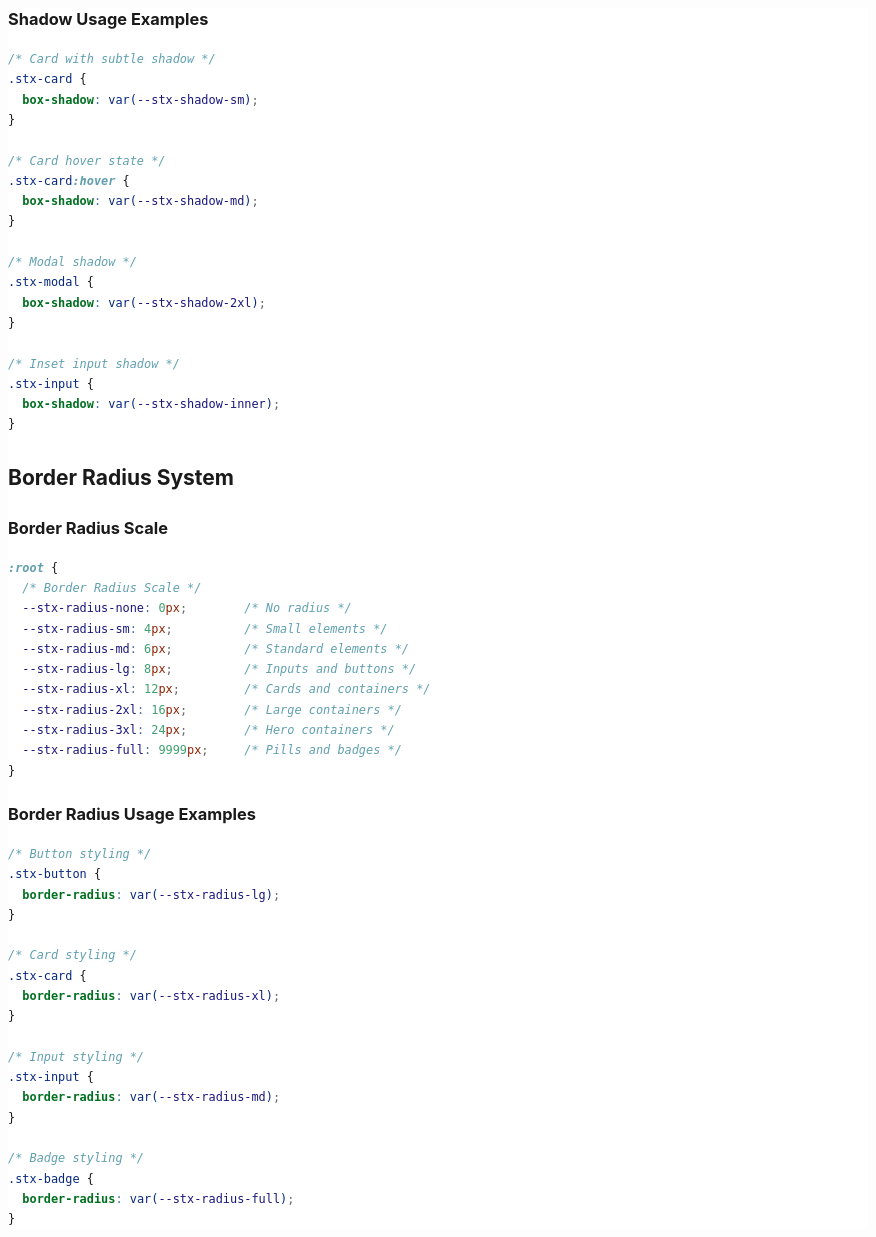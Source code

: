 ### Shadow Usage Examples
```css
/* Card with subtle shadow */
.stx-card {
  box-shadow: var(--stx-shadow-sm);
}

/* Card hover state */
.stx-card:hover {
  box-shadow: var(--stx-shadow-md);
}

/* Modal shadow */
.stx-modal {
  box-shadow: var(--stx-shadow-2xl);
}

/* Inset input shadow */
.stx-input {
  box-shadow: var(--stx-shadow-inner);
}
```

## Border Radius System

### Border Radius Scale
```css
:root {
  /* Border Radius Scale */
  --stx-radius-none: 0px;        /* No radius */
  --stx-radius-sm: 4px;          /* Small elements */
  --stx-radius-md: 6px;          /* Standard elements */
  --stx-radius-lg: 8px;          /* Inputs and buttons */
  --stx-radius-xl: 12px;         /* Cards and containers */
  --stx-radius-2xl: 16px;        /* Large containers */
  --stx-radius-3xl: 24px;        /* Hero containers */
  --stx-radius-full: 9999px;     /* Pills and badges */
}
```

### Border Radius Usage Examples
```css
/* Button styling */
.stx-button {
  border-radius: var(--stx-radius-lg);
}

/* Card styling */
.stx-card {
  border-radius: var(--stx-radius-xl);
}

/* Input styling */
.stx-input {
  border-radius: var(--stx-radius-md);
}

/* Badge styling */
.stx-badge {
  border-radius: var(--stx-radius-full);
}
```

